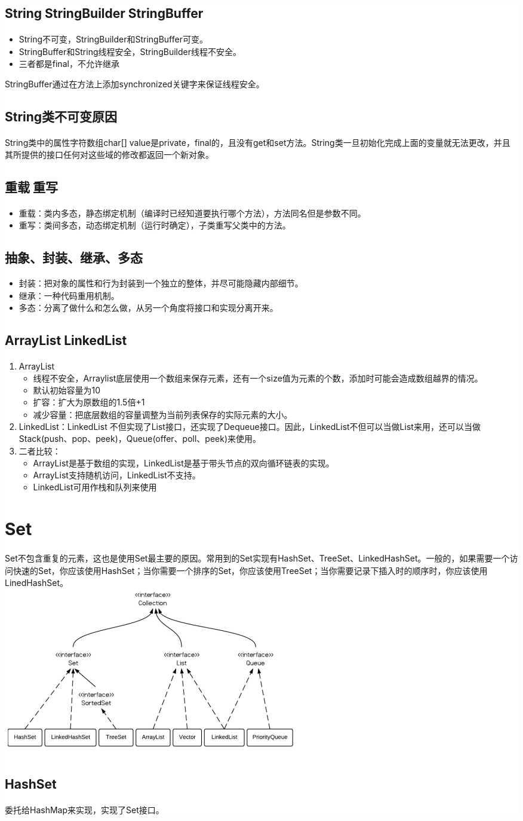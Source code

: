 ## String StringBuilder StringBuffer
* String不可变，StringBuilder和StringBuffer可变。
* StringBuffer和String线程安全，StringBuilder线程不安全。
* 三者都是final，不允许继承

StringBuffer通过在方法上添加synchronized关键字来保证线程安全。

## String类不可变原因
String类中的属性字符数组char[] value是private，final的，且没有get和set方法。String类一旦初始化完成上面的变量就无法更改，并且其所提供的接口任何对这些域的修改都返回一个新对象。

## 重载 重写
* 重载：类内多态，静态绑定机制（编译时已经知道要执行哪个方法），方法同名但是参数不同。
* 重写：类间多态，动态绑定机制（运行时确定），子类重写父类中的方法。

## 抽象、封装、继承、多态
* 封装：把对象的属性和行为封装到一个独立的整体，并尽可能隐藏内部细节。
* 继承：一种代码重用机制。
* 多态：分离了做什么和怎么做，从另一个角度将接口和实现分离开来。

## ArrayList LinkedList
1. ArrayList
    * 线程不安全，Arraylist底层使用一个数组来保存元素，还有一个size值为元素的个数，添加时可能会造成数组越界的情况。
    * 默认初始容量为10
    * 扩容：扩大为原数组的1.5倍+1
    * 减少容量：把底层数组的容量调整为当前列表保存的实际元素的大小。
2. LinkedList：LinkedList 不但实现了List接口，还实现了Dequeue接口。因此，LinkedList不但可以当做List来用，还可以当做Stack(push、pop、peek)，Queue(offer、poll、peek)来使用。 
3. 二者比较：
    * ArrayList是基于数组的实现，LinkedList是基于带头节点的双向循环链表的实现。
    * ArrayList支持随机访问，LinkedList不支持。
    * LinkedList可用作栈和队列来使用
    
# Set
Set不包含重复的元素，这也是使用Set最主要的原因。常用到的Set实现有HashSet、TreeSet、LinkedHashSet。一般的，如果需要一个访问快速的Set，你应该使用HashSet；当你需要一个排序的Set，你应该使用TreeSet；当你需要记录下插入时的顺序时，你应该使用LinedHashSet。
<br><img src=img/collection.png><br>
## HashSet
委托给HashMap来实现，实现了Set接口。
